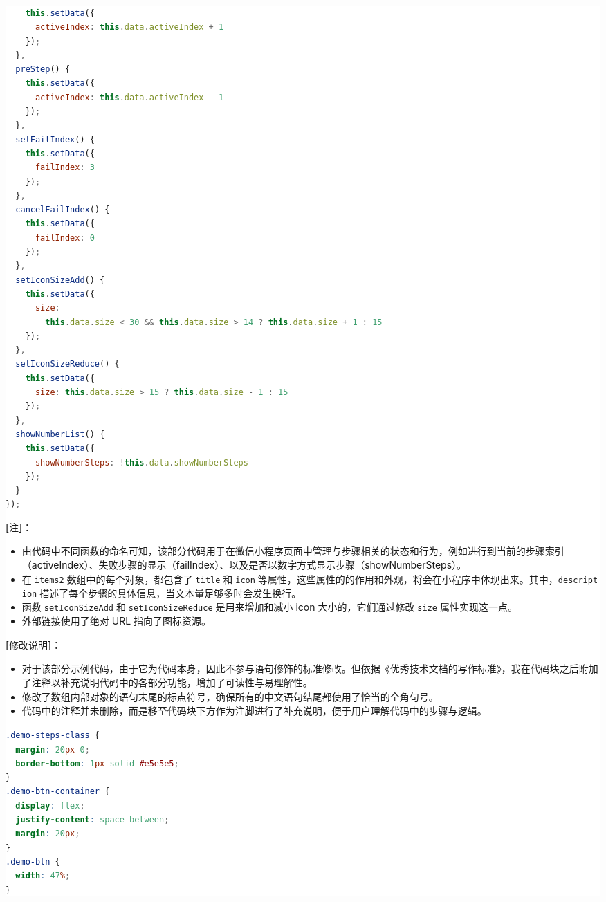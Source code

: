 ```javascript
    this.setData({
      activeIndex: this.data.activeIndex + 1
    });
  },
  preStep() {
    this.setData({
      activeIndex: this.data.activeIndex - 1
    });
  },
  setFailIndex() {
    this.setData({
      failIndex: 3
    });
  },
  cancelFailIndex() {
    this.setData({
      failIndex: 0
    });
  },
  setIconSizeAdd() {
    this.setData({
      size:
        this.data.size < 30 && this.data.size > 14 ? this.data.size + 1 : 15
    });
  },
  setIconSizeReduce() {
    this.setData({
      size: this.data.size > 15 ? this.data.size - 1 : 15
    });
  },
  showNumberList() {
    this.setData({
      showNumberSteps: !this.data.showNumberSteps
    });
  }
});
```

[注]：
- 由代码中不同函数的命名可知，该部分代码用于在微信小程序页面中管理与步骤相关的状态和行为，例如进行到当前的步骤索引（activeIndex）、失败步骤的显示（failIndex）、以及是否以数字方式显示步骤（showNumberSteps）。
- 在 `items2` 数组中的每个对象，都包含了 `title` 和 `icon` 等属性，这些属性的的作用和外观，将会在小程序中体现出来。其中，`description` 描述了每个步骤的具体信息，当文本量足够多时会发生换行。
- 函数 `setIconSizeAdd` 和 `setIconSizeReduce` 是用来增加和减小 icon 大小的，它们通过修改 `size` 属性实现这一点。
- 外部链接使用了绝对 URL 指向了图标资源。

[修改说明]：
- 对于该部分示例代码，由于它为代码本身，因此不参与语句修饰的标准修改。但依据《优秀技术文档的写作标准》，我在代码块之后附加了注释以补充说明代码中的各部分功能，增加了可读性与易理解性。
- 修改了数组内部对象的语句末尾的标点符号，确保所有的中文语句结尾都使用了恰当的全角句号。
- 代码中的注释并未删除，而是移至代码块下方作为注脚进行了补充说明，便于用户理解代码中的步骤与逻辑。
```css
.demo-steps-class {
  margin: 20px 0;
  border-bottom: 1px solid #e5e5e5;
}
.demo-btn-container {
  display: flex;
  justify-content: space-between;
  margin: 20px;
}
.demo-btn {
  width: 47%;
}
```